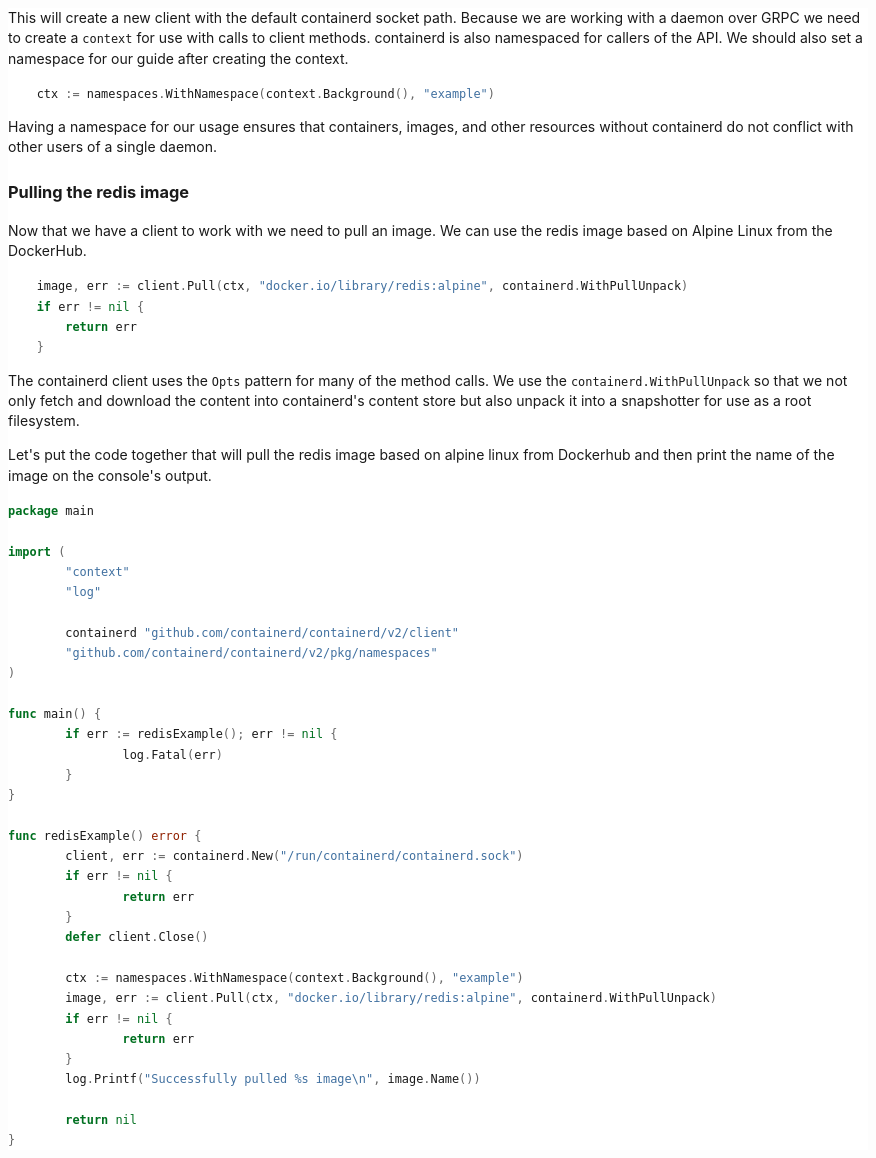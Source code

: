This will create a new client with the default containerd socket path.
Because we are working with a daemon over GRPC we need to create a `context` for use with calls to client methods.
containerd is also namespaced for callers of the API.
We should also set a namespace for our guide after creating the context.

```go
	ctx := namespaces.WithNamespace(context.Background(), "example")
```

Having a namespace for our usage ensures that containers, images, and other resources without containerd do not conflict with other users of a single daemon.

### Pulling the redis image

Now that we have a client to work with we need to pull an image.
We can use the redis image based on Alpine Linux from the DockerHub.

```go
	image, err := client.Pull(ctx, "docker.io/library/redis:alpine", containerd.WithPullUnpack)
	if err != nil {
		return err
	}
```

The containerd client uses the `Opts` pattern for many of the method calls.
We use the `containerd.WithPullUnpack` so that we not only fetch and download the content into containerd's content store but also unpack it into a snapshotter for use as a root filesystem.

Let's put the code together that will pull the redis image based on alpine linux from Dockerhub and then print the name of the image on the console's output.

```go
package main

import (
        "context"
        "log"

        containerd "github.com/containerd/containerd/v2/client"
        "github.com/containerd/containerd/v2/pkg/namespaces"
)

func main() {
        if err := redisExample(); err != nil {
                log.Fatal(err)
        }
}

func redisExample() error {
        client, err := containerd.New("/run/containerd/containerd.sock")
        if err != nil {
                return err
        }
        defer client.Close()

        ctx := namespaces.WithNamespace(context.Background(), "example")
        image, err := client.Pull(ctx, "docker.io/library/redis:alpine", containerd.WithPullUnpack)
        if err != nil {
                return err
        }
        log.Printf("Successfully pulled %s image\n", image.Name())

        return nil
}
```
